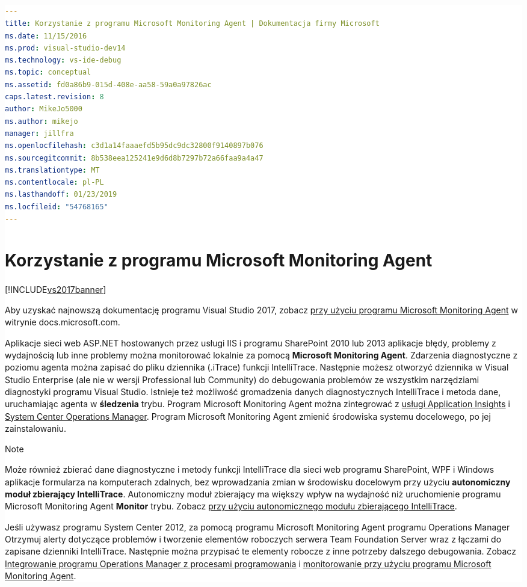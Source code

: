 ```yaml
---
title: Korzystanie z programu Microsoft Monitoring Agent | Dokumentacja firmy Microsoft
ms.date: 11/15/2016
ms.prod: visual-studio-dev14
ms.technology: vs-ide-debug
ms.topic: conceptual
ms.assetid: fd0a86b9-015d-408e-aa58-59a0a97826ac
caps.latest.revision: 8
author: MikeJo5000
ms.author: mikejo
manager: jillfra
ms.openlocfilehash: c3d1a14faaaefd5b95dc9dc32800f9140897b076
ms.sourcegitcommit: 8b538eea125241e9d6d8b7297b72a66faa9a4a47
ms.translationtype: MT
ms.contentlocale: pl-PL
ms.lasthandoff: 01/23/2019
ms.locfileid: "54768165"
---
```

# <a name="using-the-microsoft-monitoring-agent"></a>Korzystanie z programu Microsoft Monitoring Agent
[!INCLUDE[vs2017banner](../includes/vs2017banner.md)]

Aby uzyskać najnowszą dokumentację programu Visual Studio 2017, zobacz [przy użyciu programu Microsoft Monitoring Agent](https://docs.microsoft.com/visualstudio/debugger/using-the-microsoft-monitoring-agent) w witrynie docs.microsoft.com.

Aplikacje sieci web ASP.NET hostowanych przez usługi IIS i programu SharePoint 2010 lub 2013 aplikacje błędy, problemy z wydajnością lub inne problemy można monitorować lokalnie za pomocą **Microsoft Monitoring Agent**. Zdarzenia diagnostyczne z poziomu agenta można zapisać do pliku dziennika (.iTrace) funkcji IntelliTrace. Następnie możesz otworzyć dziennika w Visual Studio Enterprise (ale nie w wersji Professional lub Community) do debugowania problemów ze wszystkim narzędziami diagnostyki programu Visual Studio. Istnieje też możliwość gromadzenia danych diagnostycznych IntelliTrace i metoda dane, uruchamiając agenta w **śledzenia** trybu. Program Microsoft Monitoring Agent można zintegrować z [usługi Application Insights](http://www.visualstudio.com/get-started/find-performance-problems-vs.aspx) i [System Center Operations Manager](http://technet.microsoft.com/library/hh205987.aspx). Program Microsoft Monitoring Agent zmienić środowiska systemu docelowego, po jej zainstalowaniu.  
  
> [!NOTE]
>  Może również zbierać dane diagnostyczne i metody funkcji IntelliTrace dla sieci web programu SharePoint, WPF i Windows aplikacje formularza na komputerach zdalnych, bez wprowadzania zmian w środowisku docelowym przy użyciu **autonomiczny moduł zbierający IntelliTrace**. Autonomiczny moduł zbierający ma większy wpływ na wydajność niż uruchomienie programu Microsoft Monitoring Agent **Monitor** trybu. Zobacz [przy użyciu autonomicznego modułu zbierającego IntelliTrace](../debugger/using-the-intellitrace-stand-alone-collector.md).  
  
 Jeśli używasz programu System Center 2012, za pomocą programu Microsoft Monitoring Agent programu Operations Manager Otrzymuj alerty dotyczące problemów i tworzenie elementów roboczych serwera Team Foundation Server wraz z łączami do zapisane dzienniki IntelliTrace. Następnie można przypisać te elementy robocze z inne potrzeby dalszego debugowania. Zobacz [Integrowanie programu Operations Manager z procesami programowania](http://technet.microsoft.com/library/jj614609.aspx) i [monitorowanie przy użyciu programu Microsoft Monitoring Agent](http://technet.microsoft.com/library/dn465153.aspx).  
  
